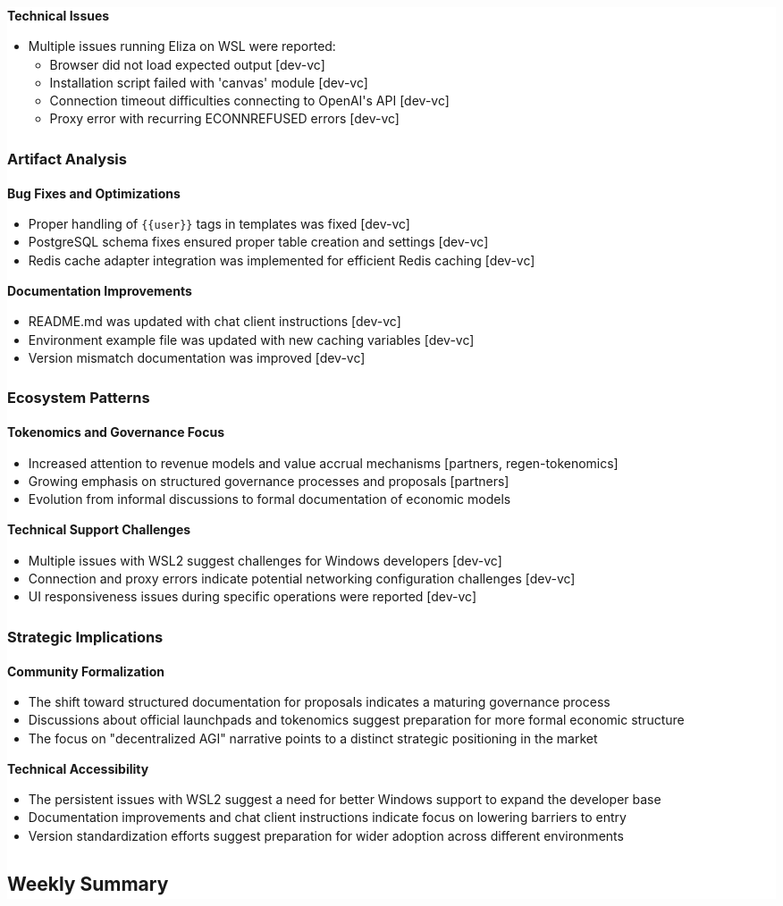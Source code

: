 **Technical Issues**

- Multiple issues running Eliza on WSL were reported:
  - Browser did not load expected output [dev-vc]
  - Installation script failed with 'canvas' module [dev-vc]
  - Connection timeout difficulties connecting to OpenAI's API [dev-vc]
  - Proxy error with recurring ECONNREFUSED errors [dev-vc]

### Artifact Analysis

**Bug Fixes and Optimizations**

- Proper handling of `{{user}}` tags in templates was fixed [dev-vc]
- PostgreSQL schema fixes ensured proper table creation and settings [dev-vc]
- Redis cache adapter integration was implemented for efficient Redis caching [dev-vc]

**Documentation Improvements**

- README.md was updated with chat client instructions [dev-vc]
- Environment example file was updated with new caching variables [dev-vc]
- Version mismatch documentation was improved [dev-vc]

### Ecosystem Patterns

**Tokenomics and Governance Focus**

- Increased attention to revenue models and value accrual mechanisms [partners, regen-tokenomics]
- Growing emphasis on structured governance processes and proposals [partners]
- Evolution from informal discussions to formal documentation of economic models

**Technical Support Challenges**

- Multiple issues with WSL2 suggest challenges for Windows developers [dev-vc]
- Connection and proxy errors indicate potential networking configuration challenges [dev-vc]
- UI responsiveness issues during specific operations were reported [dev-vc]

### Strategic Implications

**Community Formalization**

- The shift toward structured documentation for proposals indicates a maturing governance process
- Discussions about official launchpads and tokenomics suggest preparation for more formal economic structure
- The focus on "decentralized AGI" narrative points to a distinct strategic positioning in the market

**Technical Accessibility**

- The persistent issues with WSL2 suggest a need for better Windows support to expand the developer base
- Documentation improvements and chat client instructions indicate focus on lowering barriers to entry
- Version standardization efforts suggest preparation for wider adoption across different environments

## Weekly Summary
